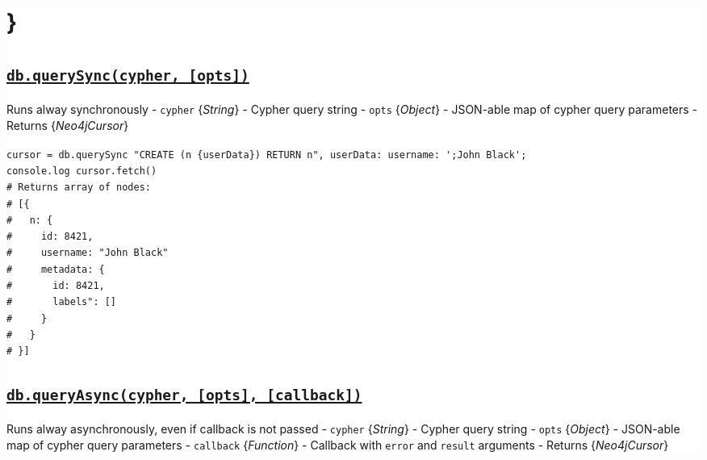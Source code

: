 # }</code></pre>

<p></section></p>

<p><section>
<h2><a id="querySync" class="anchor" href="#querySync" aria-hidden="true"><span class="octicon octicon-link"></span><code>db.querySync(cypher, [opts])</code></a></h2></p>

<p>Runs alway synchronously
 - <code>cypher</code> {<em>String</em>} - Cypher query string
 - <code>opts</code> {<em>Object</em>} - JSON-able map of cypher query parameters
 - Returns {<em>Neo4jCursor</em>}</p>

<pre class="prettyprint"><code class="language-coffeescript">cursor = db.querySync "CREATE (n {userData}) RETURN n", userData: username: ';John Black';
console.log cursor.fetch()
# Returns array of nodes:
# [{
#   n: {
#     id: 8421,
#     username: "John Black"
#     metadata: {
#       id: 8421,
#       labels": []
#     }
#   }
# }]</code></pre>

<p></section></p>

<p><section>
<h2><a id="queryAsync" class="anchor" href="#queryAsync" aria-hidden="true"><span class="octicon octicon-link"></span><code>db.queryAsync(cypher, [opts], [callback])</code></a></h2></p>

<p>Runs alway asynchronously, even if callback is not passed
 - <code>cypher</code> {<em>String</em>} - Cypher query string
 - <code>opts</code> {<em>Object</em>} - JSON-able map of cypher query parameters
 - <code>callback</code> {<em>Function</em>} - Callback with <code>error</code> and <code>result</code> arguments
 - Returns {<em>Neo4jCursor</em>}</p>
